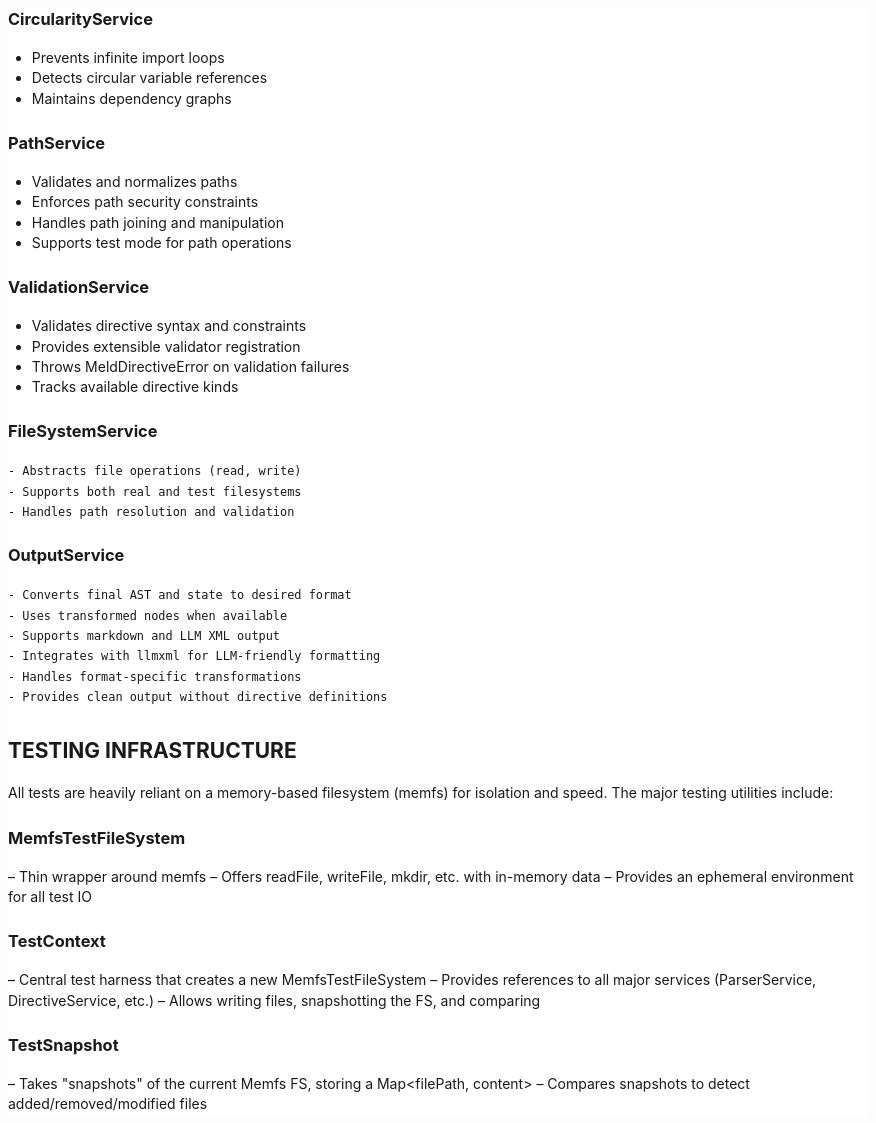 ### CircularityService
   - Prevents infinite import loops
   - Detects circular variable references
   - Maintains dependency graphs

### PathService
   - Validates and normalizes paths
   - Enforces path security constraints
   - Handles path joining and manipulation
   - Supports test mode for path operations

### ValidationService
   - Validates directive syntax and constraints
   - Provides extensible validator registration
   - Throws MeldDirectiveError on validation failures
   - Tracks available directive kinds

###  FileSystemService
    - Abstracts file operations (read, write)
    - Supports both real and test filesystems
    - Handles path resolution and validation

### OutputService
    - Converts final AST and state to desired format
    - Uses transformed nodes when available
    - Supports markdown and LLM XML output
    - Integrates with llmxml for LLM-friendly formatting
    - Handles format-specific transformations
    - Provides clean output without directive definitions

## TESTING INFRASTRUCTURE

All tests are heavily reliant on a memory-based filesystem (memfs) for isolation and speed. The major testing utilities include:

### MemfsTestFileSystem
   – Thin wrapper around memfs
   – Offers readFile, writeFile, mkdir, etc. with in-memory data
   – Provides an ephemeral environment for all test IO

### TestContext
   – Central test harness that creates a new MemfsTestFileSystem
   – Provides references to all major services (ParserService, DirectiveService, etc.)
   – Allows writing files, snapshotting the FS, and comparing

### TestSnapshot
   – Takes "snapshots" of the current Memfs FS, storing a Map<filePath, content>
   – Compares snapshots to detect added/removed/modified files
